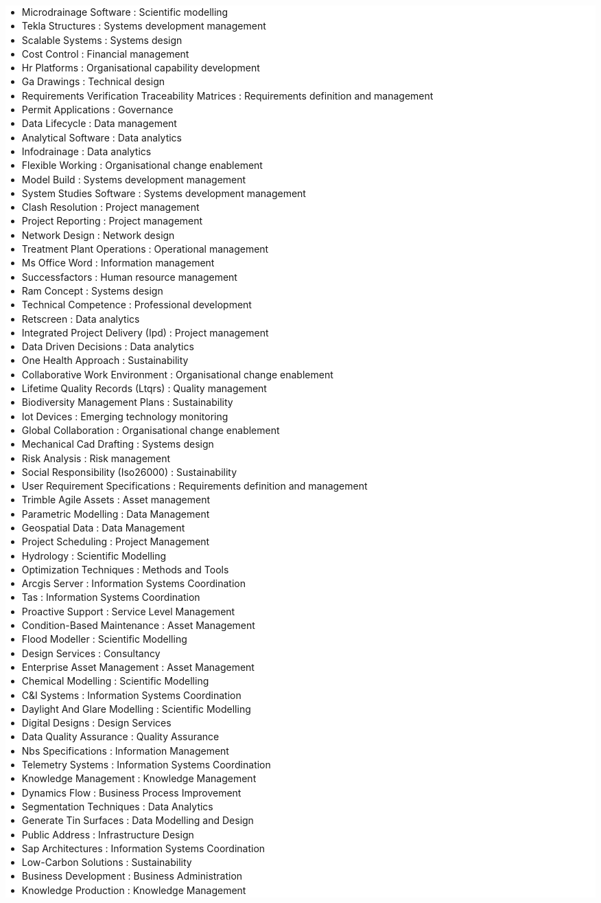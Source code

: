* Microdrainage Software : Scientific modelling
* Tekla Structures : Systems development management
* Scalable Systems : Systems design
* Cost Control : Financial management
* Hr Platforms : Organisational capability development
* Ga Drawings : Technical design
* Requirements Verification Traceability Matrices : Requirements definition and management
* Permit Applications : Governance
* Data Lifecycle : Data management
* Analytical Software : Data analytics
* Infodrainage : Data analytics
* Flexible Working : Organisational change enablement
* Model Build : Systems development management
* System Studies Software : Systems development management
* Clash Resolution : Project management
* Project Reporting : Project management
* Network Design : Network design
* Treatment Plant Operations : Operational management
* Ms Office Word : Information management
* Successfactors : Human resource management
* Ram Concept : Systems design
* Technical Competence : Professional development
* Retscreen : Data analytics
* Integrated Project Delivery (Ipd) : Project management
* Data Driven Decisions : Data analytics
* One Health Approach : Sustainability
* Collaborative Work Environment : Organisational change enablement
* Lifetime Quality Records (Ltqrs) : Quality management
* Biodiversity Management Plans : Sustainability
* Iot Devices : Emerging technology monitoring
* Global Collaboration : Organisational change enablement
* Mechanical Cad Drafting : Systems design
* Risk Analysis : Risk management
* Social Responsibility (Iso26000) : Sustainability
* User Requirement Specifications : Requirements definition and management
* Trimble Agile Assets : Asset management
* Parametric Modelling : Data Management
* Geospatial Data : Data Management
* Project Scheduling : Project Management
* Hydrology : Scientific Modelling
* Optimization Techniques : Methods and Tools
* Arcgis Server : Information Systems Coordination
* Tas : Information Systems Coordination
* Proactive Support : Service Level Management
* Condition-Based Maintenance : Asset Management
* Flood Modeller : Scientific Modelling
* Design Services : Consultancy
* Enterprise Asset Management : Asset Management
* Chemical Modelling : Scientific Modelling
* C&I Systems : Information Systems Coordination
* Daylight And Glare Modelling : Scientific Modelling
* Digital Designs : Design Services
* Data Quality Assurance : Quality Assurance
* Nbs Specifications : Information Management
* Telemetry Systems : Information Systems Coordination
* Knowledge Management : Knowledge Management
* Dynamics Flow : Business Process Improvement
* Segmentation Techniques : Data Analytics
* Generate Tin Surfaces : Data Modelling and Design
* Public Address : Infrastructure Design
* Sap Architectures : Information Systems Coordination
* Low-Carbon Solutions : Sustainability
* Business Development : Business Administration
* Knowledge Production : Knowledge Management